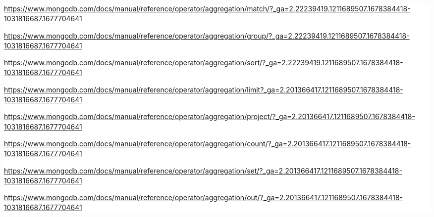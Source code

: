 https://www.mongodb.com/docs/manual/reference/operator/aggregation/match/?_ga=2.22239419.1211689507.1678384418-1031816687.1677704641

https://www.mongodb.com/docs/manual/reference/operator/aggregation/group/?_ga=2.22239419.1211689507.1678384418-1031816687.1677704641

https://www.mongodb.com/docs/manual/reference/operator/aggregation/sort/?_ga=2.22239419.1211689507.1678384418-1031816687.1677704641

https://www.mongodb.com/docs/manual/reference/operator/aggregation/limit?_ga=2.201366417.1211689507.1678384418-1031816687.1677704641

https://www.mongodb.com/docs/manual/reference/operator/aggregation/project/?_ga=2.201366417.1211689507.1678384418-1031816687.1677704641

https://www.mongodb.com/docs/manual/reference/operator/aggregation/count/?_ga=2.201366417.1211689507.1678384418-1031816687.1677704641

https://www.mongodb.com/docs/manual/reference/operator/aggregation/set/?_ga=2.201366417.1211689507.1678384418-1031816687.1677704641

https://www.mongodb.com/docs/manual/reference/operator/aggregation/out/?_ga=2.201366417.1211689507.1678384418-1031816687.1677704641
